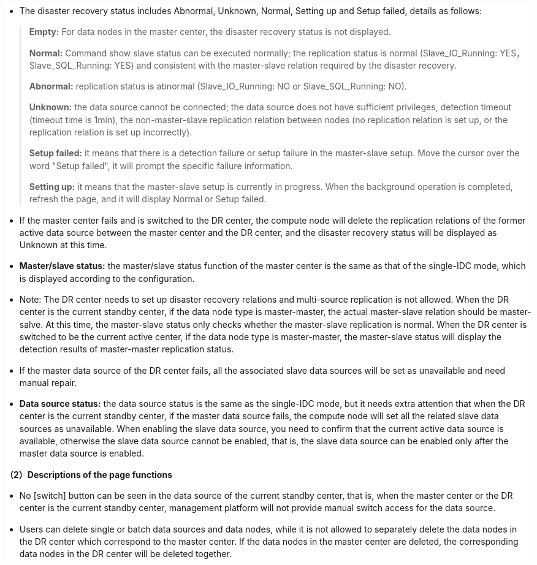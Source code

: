 - The disaster recovery status includes Abnormal, Unknown, Normal, Setting up and Setup failed, details as follows:

> **Empty:** For data nodes in the master center, the disaster recovery status is not displayed.
>
> **Normal:** Command show slave status can be executed normally; the replication status is normal (Slave_IO_Running: YES，Slave_SQL_Running: YES) and consistent with the master-slave relation required by the disaster recovery.
>
> **Abnormal:** replication status is abnormal (Slave_IO_Running: NO or Slave_SQL_Running: NO).
>
> **Unknown:** the data source cannot be connected; the data source does not have sufficient privileges, detection timeout (timeout time is 1min), the non-master-slave replication relation between nodes (no replication relation is set up, or the replication relation is set up incorrectly).
>
> **Setup failed:** it means that there is a detection failure or setup failure in the master-slave setup. Move the cursor over the word "Setup failed", it will prompt the specific failure information.
>
> **Setting up:** it means that the master-slave setup is currently in progress. When the background operation is completed, refresh the page, and it will display Normal or Setup failed.

- If the master center fails and is switched to the DR center, the compute node will delete the replication relations of the former active data source between the master center and the DR center, and the disaster recovery status will be displayed as Unknown at this time.

- **Master/slave status:** the master/slave status function of the master center is the same as that of the single-IDC mode, which is displayed according to the configuration.

- Note: The DR center needs to set up disaster recovery relations and multi-source replication is not allowed. When the DR center is the current standby center, if the data node type is master-master, the actual master-slave relation should be master-salve. At this time, the master-slave status only checks whether the master-slave replication is normal. When the DR center is switched to be the current active center, if the data node type is master-master, the master-slave status will display the detection results of master-master replication status.

- If the master data source of the DR center fails, all the associated slave data sources will be set as unavailable and need manual repair.

- **Data source status:** the data source status is the same as the single-IDC mode, but it needs extra attention that when the DR center is the current standby center, if the master data source fails, the compute node will set all the related slave data sources as unavailable. When enabling the slave data source, you need to confirm that the current active data source is available, otherwise the slave data source cannot be enabled, that is, the slave data source can be enabled only after the master data source is enabled.

**（2）Descriptions of the page functions**

- No [switch] button can be seen in the data source of the current standby center, that is, when the master center or the DR center is the current standby center, management platform will not provide manual switch access for the data source.

- Users can delete single or batch data sources and data nodes, while it is not allowed to separately delete the data nodes in the DR center which correspond to the master center. If the data nodes in the master center are deleted, the corresponding data nodes in the DR center will be deleted together.
